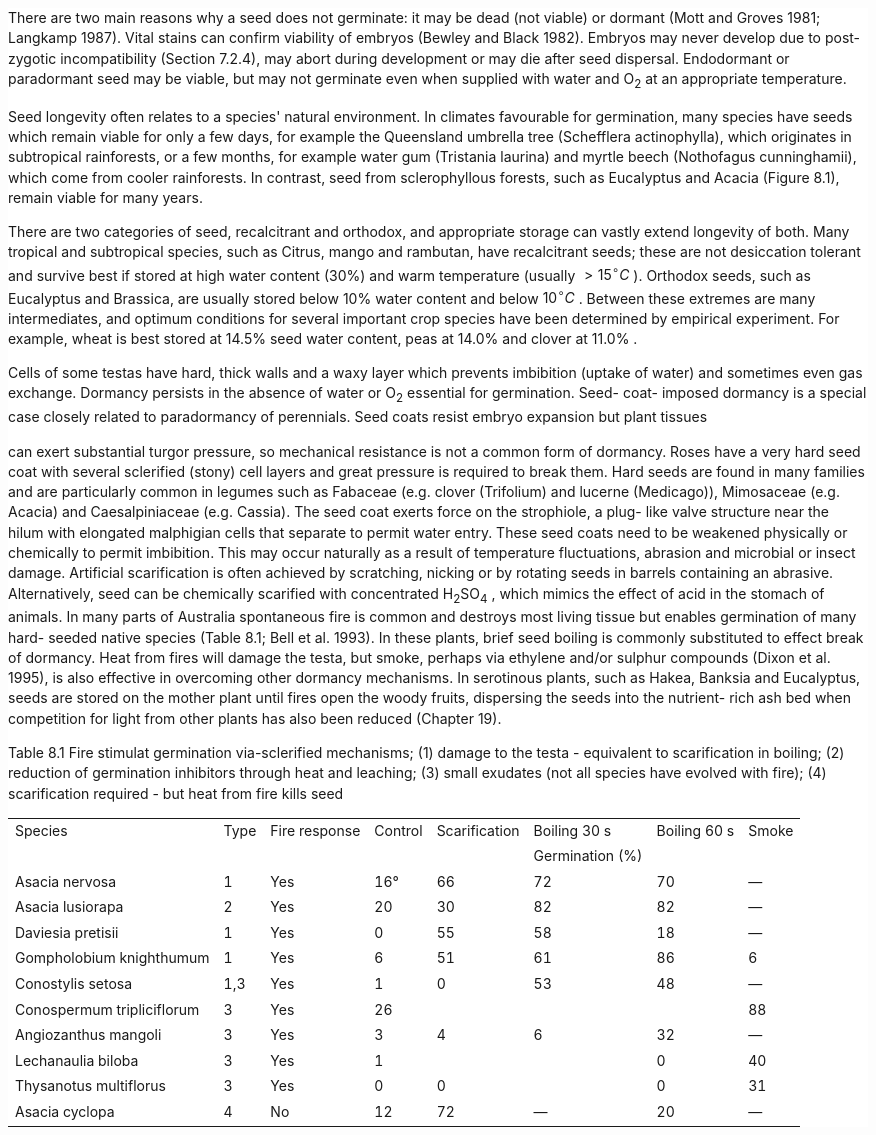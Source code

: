 There are two main reasons why a seed does not germinate: it may be dead (not viable) or dormant (Mott and Groves 1981; Langkamp 1987). Vital stains can confirm viability of embryos (Bewley and Black 1982). Embryos may never develop due to post- zygotic incompatibility (Section 7.2.4), may abort during development or may die after seed dispersal. Endodormant or paradormant seed may be viable, but may not germinate even when supplied with water and  $\mathrm{O_2}$  at an appropriate temperature.

Seed longevity often relates to a species' natural environment. In climates favourable for germination, many species have seeds which remain viable for only a few days, for example the Queensland umbrella tree (Schefflera actinophylla), which originates in subtropical rainforests, or a few months, for example water gum (Tristania laurina) and myrtle beech (Nothofagus cunninghamii), which come from cooler rainforests. In contrast, seed from sclerophyllous forests, such as Eucalyptus and Acacia (Figure 8.1), remain viable for many years.

There are two categories of seed, recalcitrant and orthodox, and appropriate storage can vastly extend longevity of both. Many tropical and subtropical species, such as Citrus, mango and rambutan, have recalcitrant seeds; these are not desiccation tolerant and survive best if stored at high water content  $(30\%)$  and warm temperature (usually  $>15^{\circ}C$ ). Orthodox seeds, such as Eucalyptus and Brassica, are usually stored below  $10\%$  water content and below  $10^{\circ}C$ . Between these extremes are many intermediates, and optimum conditions for several important crop species have been determined by empirical experiment. For example, wheat is best stored at  $14.5\%$  seed water content, peas at  $14.0\%$  and clover at  $11.0\%$ .

Cells of some testas have hard, thick walls and a waxy layer which prevents imbibition (uptake of water) and sometimes even gas exchange. Dormancy persists in the absence of water or  $\mathrm{O_2}$  essential for germination. Seed- coat- imposed dormancy is a special case closely related to paradormancy of perennials. Seed coats resist embryo expansion but plant tissues

can exert substantial turgor pressure, so mechanical resistance is not a common form of dormancy. Roses have a very hard seed coat with several sclerified (stony) cell layers and great pressure is required to break them. Hard seeds are found in many families and are particularly common in legumes such as Fabaceae (e.g. clover (Trifolium) and lucerne (Medicago)), Mimosaceae (e.g. Acacia) and Caesalpiniaceae (e.g. Cassia). The seed coat exerts force on the strophiole, a plug- like valve structure near the hilum with elongated malphigian cells that separate to permit water entry. These seed coats need to be weakened physically or chemically to permit imbibition. This may occur naturally as a result of temperature fluctuations, abrasion and microbial or insect damage. Artificial scarification is often achieved by scratching, nicking or by rotating seeds in barrels containing an abrasive. Alternatively, seed can be chemically scarified with concentrated  $\mathrm{H}_2\mathrm{SO}_4$ , which mimics the effect of acid in the stomach of animals. In many parts of Australia spontaneous fire is common and destroys most living tissue but enables germination of many hard- seeded native species (Table 8.1; Bell et al. 1993). In these plants, brief seed boiling is commonly substituted to effect break of dormancy. Heat from fires will damage the testa, but smoke, perhaps via ethylene and/or sulphur compounds (Dixon et al. 1995), is also effective in overcoming other dormancy mechanisms. In serotinous plants, such as Hakea, Banksia and Eucalyptus, seeds are stored on the mother plant until fires open the woody fruits, dispersing the seeds into the nutrient- rich ash bed when competition for light from other plants has also been reduced (Chapter 19).

Table 8.1 Fire stimulat germination via-sclerified mechanisms; (1) damage to the testa - equivalent to scarification in boiling; (2) reduction of germination inhibitors through heat and leaching; (3) small exudates (not all species have evolved with fire); (4) scarification required - but heat from fire kills seed  

<table><tr><td rowspan="2">Species</td><td rowspan="2">Type</td><td rowspan="2">Fire response</td><td rowspan="2">Control</td><td rowspan="2">Scarification</td><td>Boiling 30 s</td><td rowspan="2">Boiling 60 s</td><td rowspan="2">Smoke</td></tr><tr><td>Germination (%)</td></tr><tr><td>Asacia nervosa</td><td>1</td><td>Yes</td><td>16°</td><td>66</td><td>72</td><td>70</td><td>—</td></tr><tr><td>Asacia lusiorapa</td><td>2</td><td>Yes</td><td>20</td><td>30</td><td>82</td><td>82</td><td>—</td></tr><tr><td>Daviesia pretisii</td><td>1</td><td>Yes</td><td>0</td><td>55</td><td>58</td><td>18</td><td>—</td></tr><tr><td>Gompholobium knighthumum</td><td>1</td><td>Yes</td><td>6</td><td>51</td><td>61</td><td>86</td><td>6</td></tr><tr><td>Conostylis setosa</td><td>1,3</td><td>Yes</td><td>1</td><td>0</td><td>53</td><td>48</td><td>—</td></tr><tr><td>Conospermum tripliciflorum</td><td>3</td><td>Yes</td><td>26</td><td></td><td></td><td></td><td>88</td></tr><tr><td>Angiozanthus mangoli</td><td>3</td><td>Yes</td><td>3</td><td>4</td><td>6</td><td>32</td><td>—</td></tr><tr><td>Lechanaulia biloba</td><td>3</td><td>Yes</td><td>1</td><td></td><td></td><td>0</td><td>40</td></tr><tr><td>Thysanotus multiflorus</td><td>3</td><td>Yes</td><td>0</td><td>0</td><td></td><td>0</td><td>31</td></tr><tr><td>Asacia cyclopa</td><td>4</td><td>No</td><td>12</td><td>72</td><td>—</td><td>20</td><td>—</td></tr></table>
